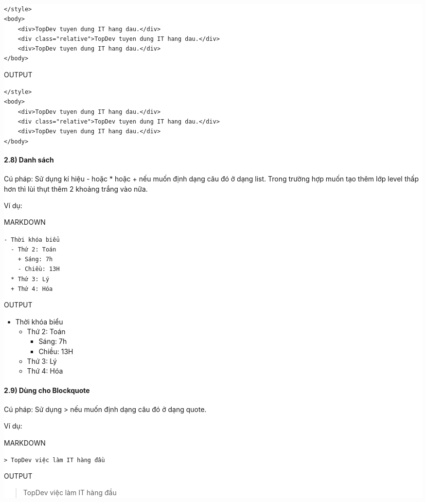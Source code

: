     </style>
    <body>
        <div>TopDev tuyen dung IT hang dau.</div>
        <div class="relative">TopDev tuyen dung IT hang dau.</div>
        <div>TopDev tuyen dung IT hang dau.</div>
    </body>

OUTPUT

    </style>
    <body>
        <div>TopDev tuyen dung IT hang dau.</div>
        <div class="relative">TopDev tuyen dung IT hang dau.</div>
        <div>TopDev tuyen dung IT hang dau.</div>
    </body>

#### 2.8) Danh sách
Cú pháp: Sử dụng kí hiệu - hoặc * hoặc + nếu muốn định dạng câu đó ở dạng list. Trong trường hợp muốn tạo thêm lớp level thấp hơn thì lùi thụt thêm 2 khoảng trắng vào nữa.

Ví dụ: 

MARKDOWN

    - Thời khóa biểu
      - Thứ 2: Toán
        + Sáng: 7h
        - Chiều: 13H
      * Thứ 3: Lý    
      + Thứ 4: Hóa

OUTPUT

- Thời khóa biểu
  - Thứ 2: Toán
    + Sáng: 7h
    - Chiều: 13H
  * Thứ 3: Lý    
  + Thứ 4: Hóa

#### 2.9) Dùng cho Blockquote
 Cú pháp: Sử dụng > nếu muốn định dạng câu đó ở dạng quote.

Ví dụ: 

MARKDOWN 
 
    > TopDev việc làm IT hàng đầu 

OUTPUT

> TopDev việc làm IT hàng đầu





